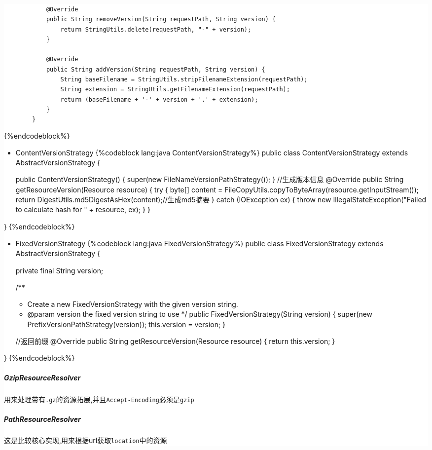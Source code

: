                 @Override
                public String removeVersion(String requestPath, String version) {
                    return StringUtils.delete(requestPath, "-" + version);
                }

                @Override
                public String addVersion(String requestPath, String version) {
                    String baseFilename = StringUtils.stripFilenameExtension(requestPath);
                    String extension = StringUtils.getFilenameExtension(requestPath);
                    return (baseFilename + '-' + version + '.' + extension);
                }
            }
{%endcodeblock%}
- ContentVersionStrategy
{%codeblock lang:java ContentVersionStrategy%}
public class ContentVersionStrategy extends AbstractVersionStrategy {

    public ContentVersionStrategy() {
        super(new FileNameVersionPathStrategy());
    }
    //生成版本信息
    @Override
    public String getResourceVersion(Resource resource) {
        try {
            byte[] content = FileCopyUtils.copyToByteArray(resource.getInputStream());
            return DigestUtils.md5DigestAsHex(content);//生成md5摘要
        }
        catch (IOException ex) {
            throw new IllegalStateException("Failed to calculate hash for " + resource, ex);
        }
    }

}
{%endcodeblock%}
- FixedVersionStrategy
{%codeblock lang:java FixedVersionStrategy%}
public class FixedVersionStrategy extends AbstractVersionStrategy {

    private final String version;


    /**
     * Create a new FixedVersionStrategy with the given version string.
     * @param version the fixed version string to use
     */
    public FixedVersionStrategy(String version) {
        super(new PrefixVersionPathStrategy(version));
        this.version = version;
    }

    //返回前缀
    @Override
    public String getResourceVersion(Resource resource) {
        return this.version;
    }

}
{%endcodeblock%}
##### GzipResourceResolver
用来处理带有`.gz`的资源拓展,并且`Accept-Encoding`必须是`gzip`
##### PathResourceResolver
这是比较核心实现,用来根据url获取`location`中的资源
